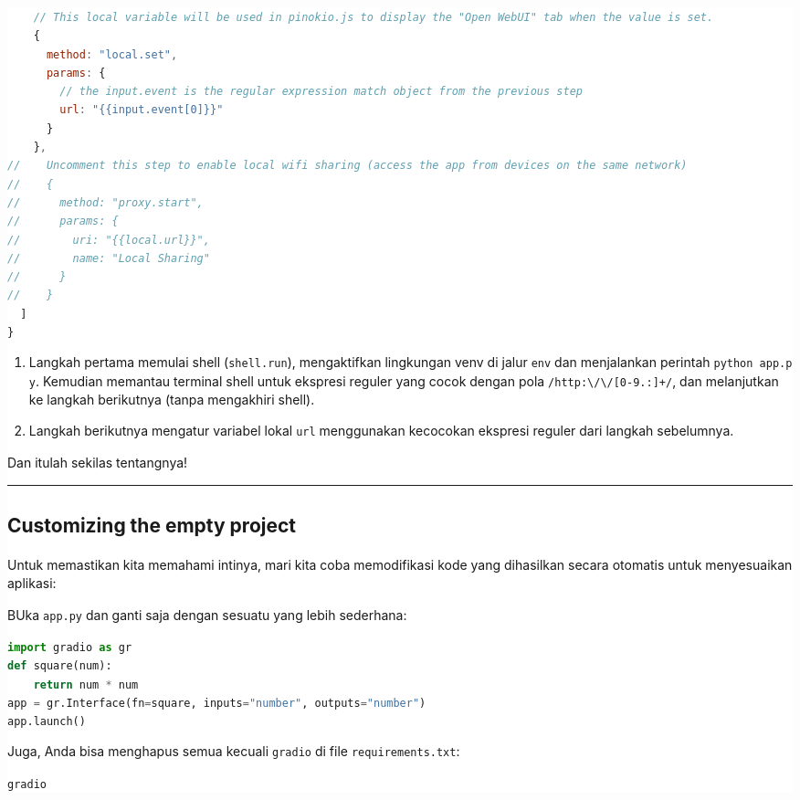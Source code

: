 ```javascript
    // This local variable will be used in pinokio.js to display the "Open WebUI" tab when the value is set.
    {
      method: "local.set",
      params: {
        // the input.event is the regular expression match object from the previous step
        url: "{{input.event[0]}}"
      }
    },
//    Uncomment this step to enable local wifi sharing (access the app from devices on the same network)
//    {
//      method: "proxy.start",
//      params: {
//        uri: "{{local.url}}",
//        name: "Local Sharing"
//      }
//    }
  ]
}
```

1. Langkah pertama memulai shell (`shell.run`), mengaktifkan lingkungan venv di jalur `env` dan menjalankan perintah `python app.py`. Kemudian memantau terminal shell untuk ekspresi reguler yang cocok dengan pola `/http:\/\/[0-9.:]+/`, dan melanjutkan ke langkah berikutnya (tanpa mengakhiri shell).

2. Langkah berikutnya mengatur variabel lokal `url` menggunakan kecocokan ekspresi reguler dari langkah sebelumnya.

Dan itulah sekilas tentangnya!

---

## Customizing the empty project

Untuk memastikan kita memahami intinya, mari kita coba memodifikasi kode yang dihasilkan secara otomatis untuk menyesuaikan aplikasi:


BUka `app.py` dan ganti saja dengan sesuatu yang lebih sederhana:

```python
import gradio as gr
def square(num):
    return num * num
app = gr.Interface(fn=square, inputs="number", outputs="number")
app.launch()
```

Juga, Anda bisa menghapus semua kecuali `gradio` di file `requirements.txt`:

```
gradio
```
